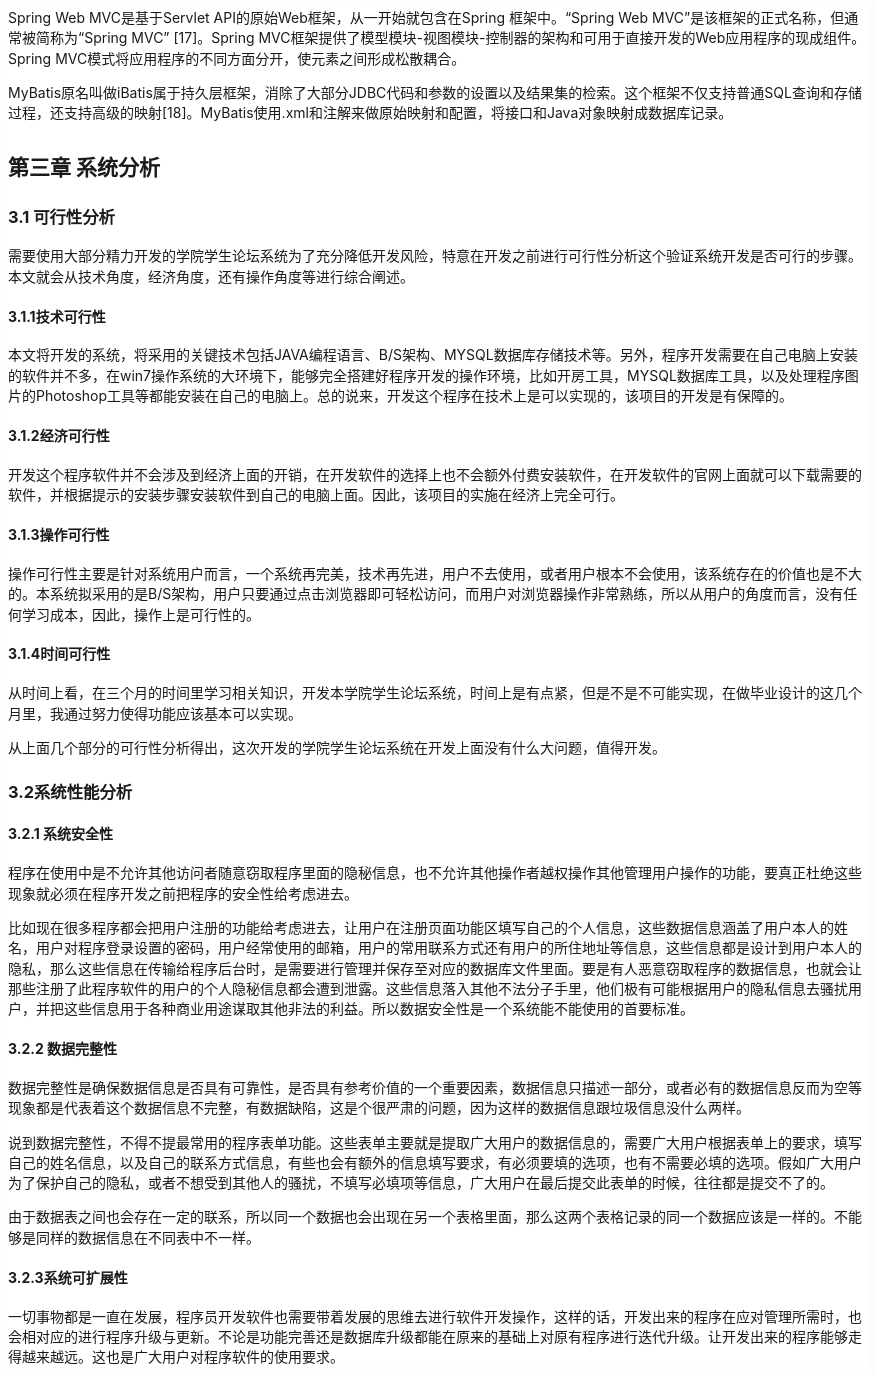 Spring Web MVC是基于Servlet API的原始Web框架，从一开始就包含在Spring 框架中。“Spring Web MVC”是该框架的正式名称，但通常被简称为“Spring MVC” \[17\]。Spring MVC框架提供了模型模块-视图模块-控制器的架构和可用于直接开发的Web应用程序的现成组件。Spring MVC模式将应用程序的不同方面分开，使元素之间形成松散耦合。

MyBatis原名叫做iBatis属于持久层框架，消除了大部分JDBC代码和参数的设置以及结果集的检索。这个框架不仅支持普通SQL查询和存储过程，还支持高级的映射\[18\]。MyBatis使用.xml和注解来做原始映射和配置，将接口和Java对象映射成数据库记录。

第三章 系统分析
--------

### 3.1 可行性分析

需要使用大部分精力开发的学院学生论坛系统为了充分降低开发风险，特意在开发之前进行可行性分析这个验证系统开发是否可行的步骤。本文就会从技术角度，经济角度，还有操作角度等进行综合阐述。

#### 3.1.1技术可行性

本文将开发的系统，将采用的关键技术包括JAVA编程语言、B/S架构、MYSQL数据库存储技术等。另外，程序开发需要在自己电脑上安装的软件并不多，在win7操作系统的大环境下，能够完全搭建好程序开发的操作环境，比如开房工具，MYSQL数据库工具，以及处理程序图片的Photoshop工具等都能安装在自己的电脑上。总的说来，开发这个程序在技术上是可以实现的，该项目的开发是有保障的。

#### 3.1.2经济可行性

开发这个程序软件并不会涉及到经济上面的开销，在开发软件的选择上也不会额外付费安装软件，在开发软件的官网上面就可以下载需要的软件，并根据提示的安装步骤安装软件到自己的电脑上面。因此，该项目的实施在经济上完全可行。

#### 3.1.3操作可行性

操作可行性主要是针对系统用户而言，一个系统再完美，技术再先进，用户不去使用，或者用户根本不会使用，该系统存在的价值也是不大的。本系统拟采用的是B/S架构，用户只要通过点击浏览器即可轻松访问，而用户对浏览器操作非常熟练，所以从用户的角度而言，没有任何学习成本，因此，操作上是可行性的。

#### 3.1.4时间可行性

从时间上看，在三个月的时间里学习相关知识，开发本学院学生论坛系统，时间上是有点紧，但是不是不可能实现，在做毕业设计的这几个月里，我通过努力使得功能应该基本可以实现。

从上面几个部分的可行性分析得出，这次开发的学院学生论坛系统在开发上面没有什么大问题，值得开发。

### 3.2系统性能分析

#### 3.2.1 系统安全性

程序在使用中是不允许其他访问者随意窃取程序里面的隐秘信息，也不允许其他操作者越权操作其他管理用户操作的功能，要真正杜绝这些现象就必须在程序开发之前把程序的安全性给考虑进去。

比如现在很多程序都会把用户注册的功能给考虑进去，让用户在注册页面功能区填写自己的个人信息，这些数据信息涵盖了用户本人的姓名，用户对程序登录设置的密码，用户经常使用的邮箱，用户的常用联系方式还有用户的所住地址等信息，这些信息都是设计到用户本人的隐私，那么这些信息在传输给程序后台时，是需要进行管理并保存至对应的数据库文件里面。要是有人恶意窃取程序的数据信息，也就会让那些注册了此程序软件的用户的个人隐秘信息都会遭到泄露。这些信息落入其他不法分子手里，他们极有可能根据用户的隐私信息去骚扰用户，并把这些信息用于各种商业用途谋取其他非法的利益。所以数据安全性是一个系统能不能使用的首要标准。

#### 3.2.2 数据完整性

数据完整性是确保数据信息是否具有可靠性，是否具有参考价值的一个重要因素，数据信息只描述一部分，或者必有的数据信息反而为空等现象都是代表着这个数据信息不完整，有数据缺陷，这是个很严肃的问题，因为这样的数据信息跟垃圾信息没什么两样。

说到数据完整性，不得不提最常用的程序表单功能。这些表单主要就是提取广大用户的数据信息的，需要广大用户根据表单上的要求，填写自己的姓名信息，以及自己的联系方式信息，有些也会有额外的信息填写要求，有必须要填的选项，也有不需要必填的选项。假如广大用户为了保护自己的隐私，或者不想受到其他人的骚扰，不填写必填项等信息，广大用户在最后提交此表单的时候，往往都是提交不了的。

由于数据表之间也会存在一定的联系，所以同一个数据也会出现在另一个表格里面，那么这两个表格记录的同一个数据应该是一样的。不能够是同样的数据信息在不同表中不一样。

#### 3.2.3系统可扩展性

一切事物都是一直在发展，程序员开发软件也需要带着发展的思维去进行软件开发操作，这样的话，开发出来的程序在应对管理所需时，也会相对应的进行程序升级与更新。不论是功能完善还是数据库升级都能在原来的基础上对原有程序进行迭代升级。让开发出来的程序能够走得越来越远。这也是广大用户对程序软件的使用要求。
